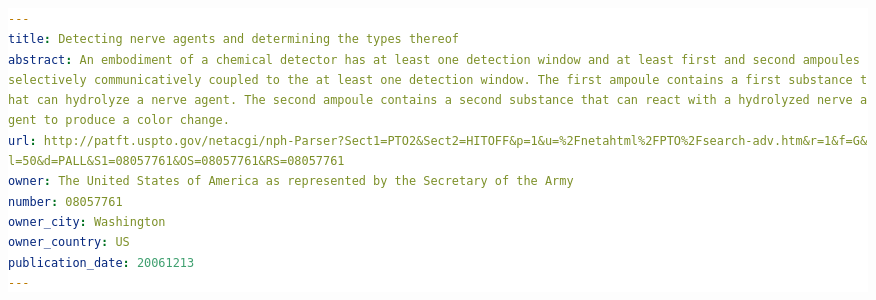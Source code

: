 ```yaml
---
title: Detecting nerve agents and determining the types thereof
abstract: An embodiment of a chemical detector has at least one detection window and at least first and second ampoules selectively communicatively coupled to the at least one detection window. The first ampoule contains a first substance that can hydrolyze a nerve agent. The second ampoule contains a second substance that can react with a hydrolyzed nerve agent to produce a color change.
url: http://patft.uspto.gov/netacgi/nph-Parser?Sect1=PTO2&Sect2=HITOFF&p=1&u=%2Fnetahtml%2FPTO%2Fsearch-adv.htm&r=1&f=G&l=50&d=PALL&S1=08057761&OS=08057761&RS=08057761
owner: The United States of America as represented by the Secretary of the Army
number: 08057761
owner_city: Washington
owner_country: US
publication_date: 20061213
---
```

